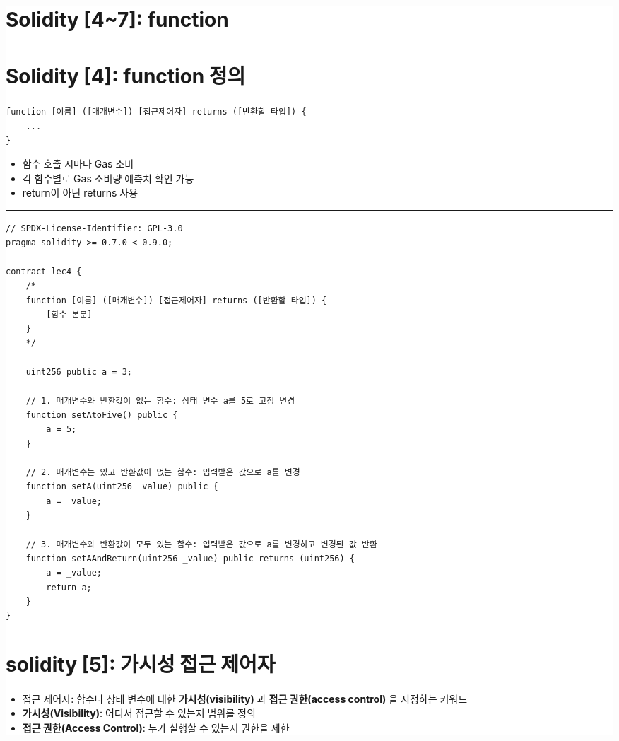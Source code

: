 # Solidity [4~7]: function

# Solidity [4]: function 정의

```solidity
function [이름] ([매개변수]) [접근제어자] returns ([반환할 타입]) {
	...
}
```

- 함수 호출 시마다 Gas 소비
- 각 함수별로 Gas 소비량 예측치 확인 가능
- return이 아닌 returns 사용

---

```solidity
// SPDX-License-Identifier: GPL-3.0
pragma solidity >= 0.7.0 < 0.9.0;

contract lec4 {
    /*
    function [이름] ([매개변수]) [접근제어자] returns ([반환할 타입]) {
        [함수 본문]
    }
    */

    uint256 public a = 3;

    // 1. 매개변수와 반환값이 없는 함수: 상태 변수 a를 5로 고정 변경
    function setAtoFive() public {
        a = 5;
    }

    // 2. 매개변수는 있고 반환값이 없는 함수: 입력받은 값으로 a를 변경
    function setA(uint256 _value) public {
        a = _value;
    } 

    // 3. 매개변수와 반환값이 모두 있는 함수: 입력받은 값으로 a를 변경하고 변경된 값 반환
    function setAAndReturn(uint256 _value) public returns (uint256) {
        a = _value;
        return a;
    }
}
```

# solidity [5]: 가시성 접근 제어자

- 접근 제어자: 함수나 상태 변수에 대한 **가시성(visibility)** 과 **접근 권한(access control)** 을 지정하는 키워드
- **가시성(Visibility)**: 어디서 접근할 수 있는지 범위를 정의
- **접근 권한(Access Control)**: 누가 실행할 수 있는지 권한을 제한
